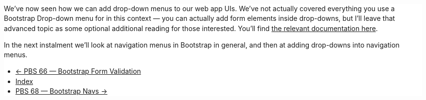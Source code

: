 We’ve now seen how we can add drop-down menus to our web app UIs. We’ve not actually covered everything you use a Bootstrap Drop-down menu for in this context — you can actually add form elements inside drop-downs, but I’ll leave that advanced topic as some optional additional reading for those interested. You’ll find [the relevant documentation here](http://getbootstrap.com/docs/4.1/components/dropdowns/#forms).

In the next instalment we’ll look at navigation menus in Bootstrap in general, and then at adding drop-downs into navigation menus.

 - [← PBS 66 — Bootstrap Form Validation](pbs66)
 - [Index](index)
 - [PBS 68 — Bootstrap Navs →](pbs68)